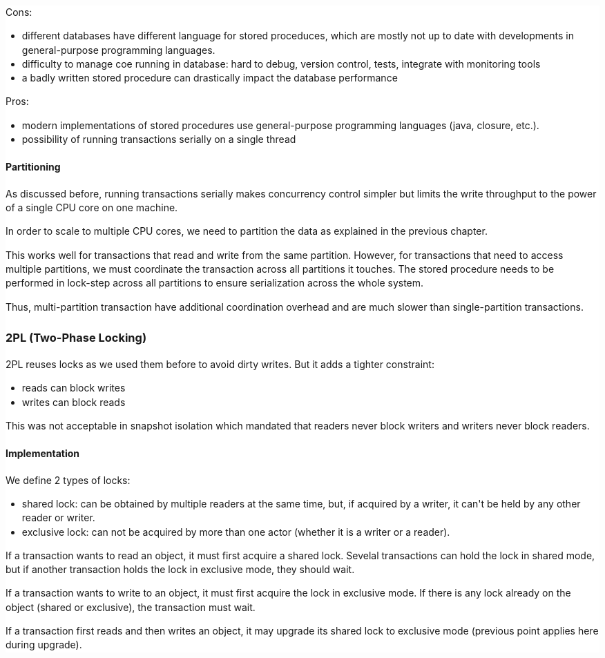 Cons:
- different databases have different language for stored proceduces, which are mostly not up to date with developments in general-purpose programming languages.
- difficulty to manage coe running in database: hard to debug, version control, tests, integrate with monitoring tools
- a badly written stored procedure can drastically impact the database performance

Pros:
- modern implementations of stored procedures use general-purpose programming languages (java, closure, etc.).
- possibility of running transactions serially on a single thread


#### Partitioning

As discussed before, running transactions serially makes concurrency control simpler but limits the write throughput to the power of a single CPU core on one machine.

In order to scale to multiple CPU cores, we need to partition the data as explained in the previous chapter.

This works well for transactions that read and write from the same partition. However, for transactions that need to access multiple partitions, we must coordinate the transaction across all partitions it touches.
The stored procedure needs to be performed in lock-step across all partitions to ensure serialization across the whole system.

Thus, multi-partition transaction have additional coordination overhead and are much slower than single-partition transactions.

### 2PL (Two-Phase Locking)

2PL reuses locks as we used them before to avoid dirty writes. But it adds a tighter constraint:

- reads can block writes
- writes can block reads

This was not acceptable in snapshot isolation which mandated that readers never block writers and writers never block readers.

#### Implementation

We define 2 types of locks:
- shared lock: can be obtained by multiple readers at the same time, but, if acquired by a writer, it can't be held by any other reader or writer.
- exclusive lock: can not be acquired by more than one actor (whether it is a writer or a reader).

If a transaction wants to read an object, it must first acquire a shared lock. Sevelal transactions can hold the lock in shared mode, but if another transaction holds the lock in exclusive mode, they should wait.

If a transaction wants to write to an object, it must first acquire the lock in exclusive mode. If there is any lock already on the object (shared or exclusive), the transaction must wait.

If a transaction first reads and then writes an object, it may upgrade its shared lock to exclusive mode (previous point applies here during upgrade).
